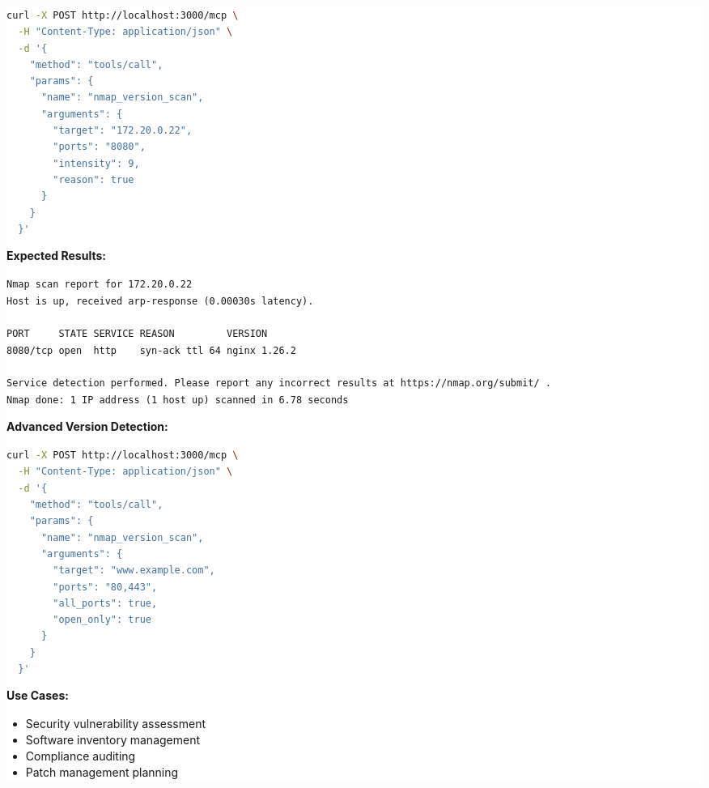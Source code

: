 ```bash
curl -X POST http://localhost:3000/mcp \
  -H "Content-Type: application/json" \
  -d '{
    "method": "tools/call",
    "params": {
      "name": "nmap_version_scan",
      "arguments": {
        "target": "172.20.0.22",
        "ports": "8080",
        "intensity": 9,
        "reason": true
      }
    }
  }'
```

**Expected Results:**

```
Nmap scan report for 172.20.0.22
Host is up, received arp-response (0.00030s latency).

PORT     STATE SERVICE REASON         VERSION
8080/tcp open  http    syn-ack ttl 64 nginx 1.26.2

Service detection performed. Please report any incorrect results at https://nmap.org/submit/ .
Nmap done: 1 IP address (1 host up) scanned in 6.78 seconds
```

**Advanced Version Detection:**

```bash
curl -X POST http://localhost:3000/mcp \
  -H "Content-Type: application/json" \
  -d '{
    "method": "tools/call",
    "params": {
      "name": "nmap_version_scan",
      "arguments": {
        "target": "www.example.com",
        "ports": "80,443",
        "all_ports": true,
        "open_only": true
      }
    }
  }'
```

**Use Cases:**

- Security vulnerability assessment
- Software inventory management
- Compliance auditing
- Patch management planning
